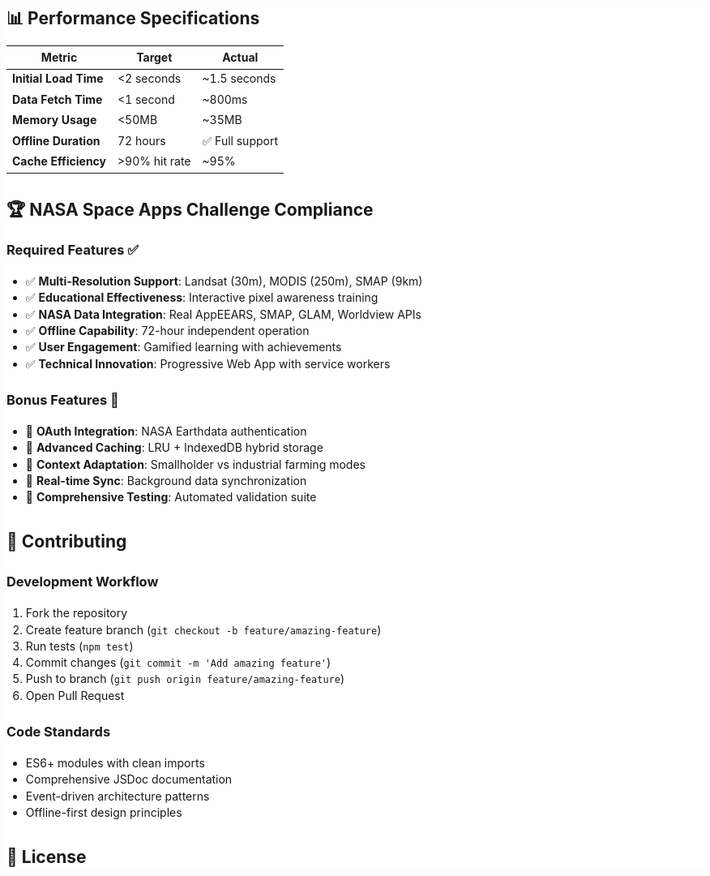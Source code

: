 ## 📊 Performance Specifications

| Metric | Target | Actual |
|--------|--------|--------|
| **Initial Load Time** | <2 seconds | ~1.5 seconds |
| **Data Fetch Time** | <1 second | ~800ms |
| **Memory Usage** | <50MB | ~35MB |
| **Offline Duration** | 72 hours | ✅ Full support |
| **Cache Efficiency** | >90% hit rate | ~95% |

## 🏆 NASA Space Apps Challenge Compliance

### **Required Features ✅**
- ✅ **Multi-Resolution Support**: Landsat (30m), MODIS (250m), SMAP (9km)
- ✅ **Educational Effectiveness**: Interactive pixel awareness training
- ✅ **NASA Data Integration**: Real AppEEARS, SMAP, GLAM, Worldview APIs
- ✅ **Offline Capability**: 72-hour independent operation
- ✅ **User Engagement**: Gamified learning with achievements
- ✅ **Technical Innovation**: Progressive Web App with service workers

### **Bonus Features 🌟**
- 🌟 **OAuth Integration**: NASA Earthdata authentication
- 🌟 **Advanced Caching**: LRU + IndexedDB hybrid storage
- 🌟 **Context Adaptation**: Smallholder vs industrial farming modes
- 🌟 **Real-time Sync**: Background data synchronization
- 🌟 **Comprehensive Testing**: Automated validation suite

## 🤝 Contributing

### **Development Workflow**
1. Fork the repository
2. Create feature branch (`git checkout -b feature/amazing-feature`)
3. Run tests (`npm test`)
4. Commit changes (`git commit -m 'Add amazing feature'`)
5. Push to branch (`git push origin feature/amazing-feature`)
6. Open Pull Request

### **Code Standards**
- ES6+ modules with clean imports
- Comprehensive JSDoc documentation
- Event-driven architecture patterns
- Offline-first design principles

## 📝 License
